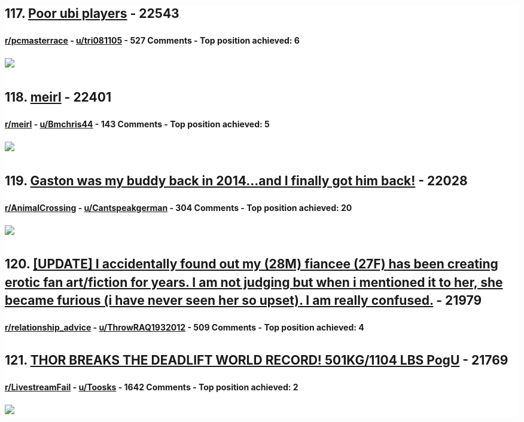 ## 117. [Poor ubi players](http://reddit.com/r/pcmasterrace/comments/gc15gp/poor_ubi_players/) - 22543
#### [r/pcmasterrace](http://reddit.com/r/pcmasterrace) - [u/tri081105](http://reddit.com/u/tri081105) - 527 Comments - Top position achieved: 6

<a href="https://i.redd.it/6skjms01gaw41.png"><img src="https://b.thumbs.redditmedia.com/_VThfvGu1Y9ndVniJ_b3EV2Fa8erreHOD-zND87fEuk.jpg"></img></a>

## 118. [meirl](http://reddit.com/r/meirl/comments/gc30x1/meirl/) - 22401
#### [r/meirl](http://reddit.com/r/meirl) - [u/Bmchris44](http://reddit.com/u/Bmchris44) - 143 Comments - Top position achieved: 5

<a href="https://i.redd.it/wymxtctrabw41.png"><img src="https://a.thumbs.redditmedia.com/xzUJuLsiTzgomxR9DORdFNwcmgjzMhC_HMExqr6saR0.jpg"></img></a>

## 119. [Gaston was my buddy back in 2014...and I finally got him back!](http://reddit.com/r/AnimalCrossing/comments/gccy58/gaston_was_my_buddy_back_in_2014and_i_finally_got/) - 22028
#### [r/AnimalCrossing](http://reddit.com/r/AnimalCrossing) - [u/Cantspeakgerman](http://reddit.com/u/Cantspeakgerman) - 304 Comments - Top position achieved: 20

<a href="https://i.redd.it/m6lnndvbrew41.jpg"><img src="https://b.thumbs.redditmedia.com/FeWrDC5uU0hJU8tDkBDTt0wA1PbdksFIPaIK8YgB4Kg.jpg"></img></a>

## 120. [[UPDATE] I accidentally found out my (28M) fiancee (27F) has been creating erotic fan art/fiction for years. I am not judging but when i mentioned it to her, she became furious (i have never seen her so upset). I am really confused.](http://reddit.com/r/relationship_advice/comments/gcez2h/update_i_accidentally_found_out_my_28m_fiancee/) - 21979
#### [r/relationship_advice](http://reddit.com/r/relationship_advice) - [u/ThrowRAQ1932012](http://reddit.com/u/ThrowRAQ1932012) - 509 Comments - Top position achieved: 4

## 121. [THOR BREAKS THE DEADLIFT WORLD RECORD! 501KG/1104 LBS PogU](http://reddit.com/r/LivestreamFail/comments/gc9mid/thor_breaks_the_deadlift_world_record_501kg1104/) - 21769
#### [r/LivestreamFail](http://reddit.com/r/LivestreamFail) - [u/Toosks](http://reddit.com/u/Toosks) - 1642 Comments - Top position achieved: 2

<a href="https://clips.twitch.tv/MuddyLightChimpanzeeNerfBlueBlaster"><img src="https://b.thumbs.redditmedia.com/OhbzecYGb42NSqyabEhBtFBXQpavfK0L0wziJfNJQFs.jpg"></img></a>
